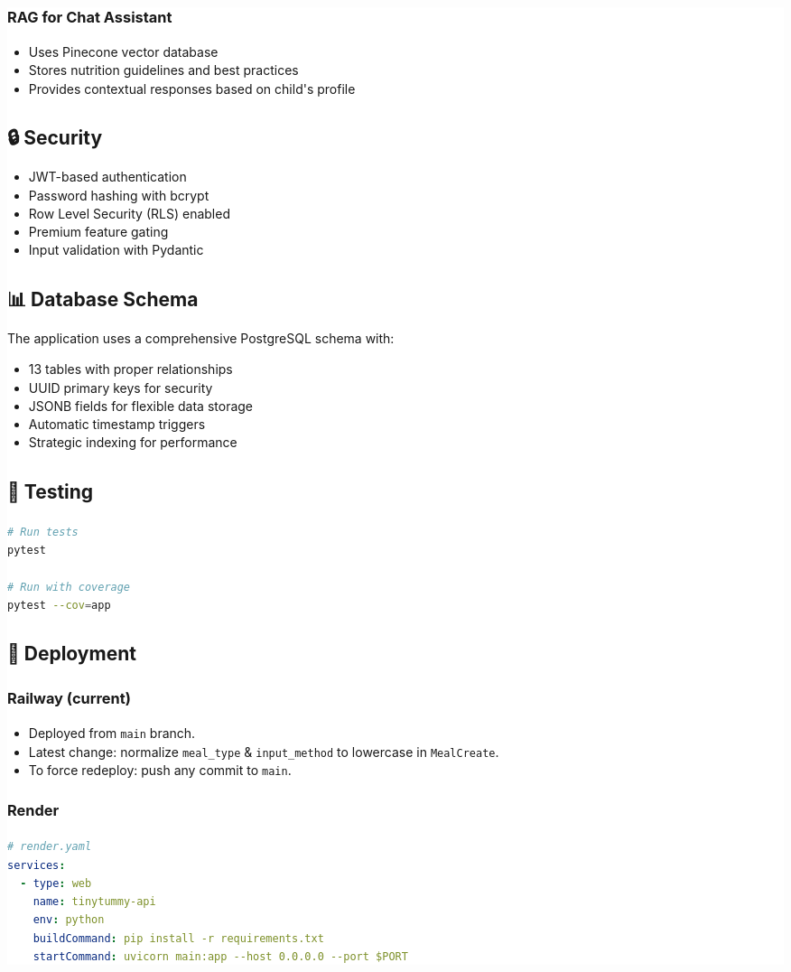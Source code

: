 ### RAG for Chat Assistant
- Uses Pinecone vector database
- Stores nutrition guidelines and best practices
- Provides contextual responses based on child's profile

## 🔒 Security

- JWT-based authentication
- Password hashing with bcrypt
- Row Level Security (RLS) enabled
- Premium feature gating
- Input validation with Pydantic

## 📊 Database Schema

The application uses a comprehensive PostgreSQL schema with:
- 13 tables with proper relationships
- UUID primary keys for security
- JSONB fields for flexible data storage
- Automatic timestamp triggers
- Strategic indexing for performance

## 🧪 Testing

```bash
# Run tests
pytest

# Run with coverage
pytest --cov=app
```

## 🚀 Deployment

### Railway (current)

- Deployed from `main` branch.
- Latest change: normalize `meal_type` & `input_method` to lowercase in `MealCreate`.
- To force redeploy: push any commit to `main`.

### Render
```yaml
# render.yaml
services:
  - type: web
    name: tinytummy-api
    env: python
    buildCommand: pip install -r requirements.txt
    startCommand: uvicorn main:app --host 0.0.0.0 --port $PORT
```
